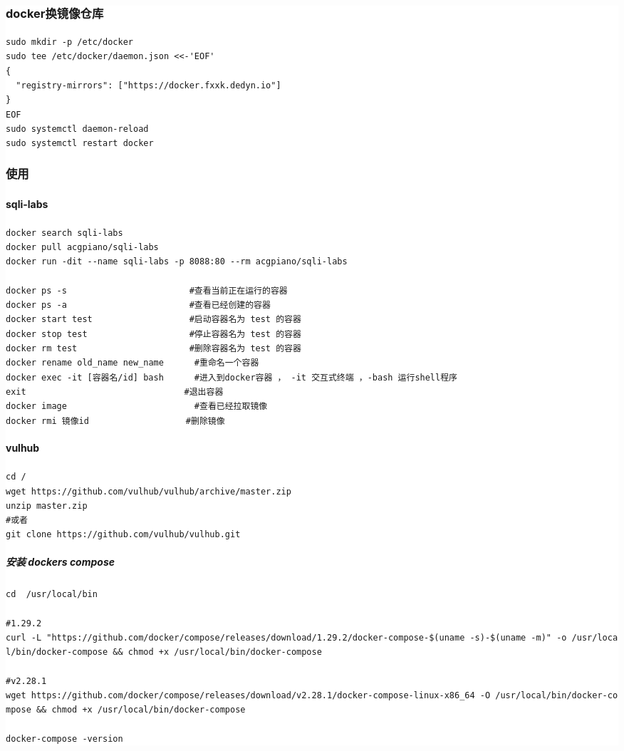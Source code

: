 

### docker换镜像仓库

```
sudo mkdir -p /etc/docker
sudo tee /etc/docker/daemon.json <<-'EOF'
{
  "registry-mirrors": ["https://docker.fxxk.dedyn.io"]  
}
EOF
sudo systemctl daemon-reload
sudo systemctl restart docker
```

### 使用

#### sqli-labs

```
docker search sqli-labs
docker pull acgpiano/sqli-labs
docker run -dit --name sqli-labs -p 8088:80 --rm acgpiano/sqli-labs

docker ps -s 						#查看当前正在运行的容器
docker ps -a 						#查看已经创建的容器
docker start test 					#启动容器名为 test 的容器
docker stop test 					#停止容器名为 test 的容器
docker rm test 						#删除容器名为 test 的容器
docker rename old_name new_name 	 #重命名一个容器
docker exec -it [容器名/id] bash 	   #进入到docker容器 ， -it 交互式终端 ，-bash 运行shell程序
exit 							   #退出容器
docker image                         #查看已经拉取镜像
docker rmi 镜像id 				  #删除镜像
```

#### vulhub

```
cd /
wget https://github.com/vulhub/vulhub/archive/master.zip
unzip master.zip
#或者
git clone https://github.com/vulhub/vulhub.git
```

##### 安装 dockers compose

```
cd  /usr/local/bin

#1.29.2
curl -L "https://github.com/docker/compose/releases/download/1.29.2/docker-compose-$(uname -s)-$(uname -m)" -o /usr/local/bin/docker-compose && chmod +x /usr/local/bin/docker-compose

#v2.28.1
wget https://github.com/docker/compose/releases/download/v2.28.1/docker-compose-linux-x86_64 -O /usr/local/bin/docker-compose && chmod +x /usr/local/bin/docker-compose

docker-compose -version
```
